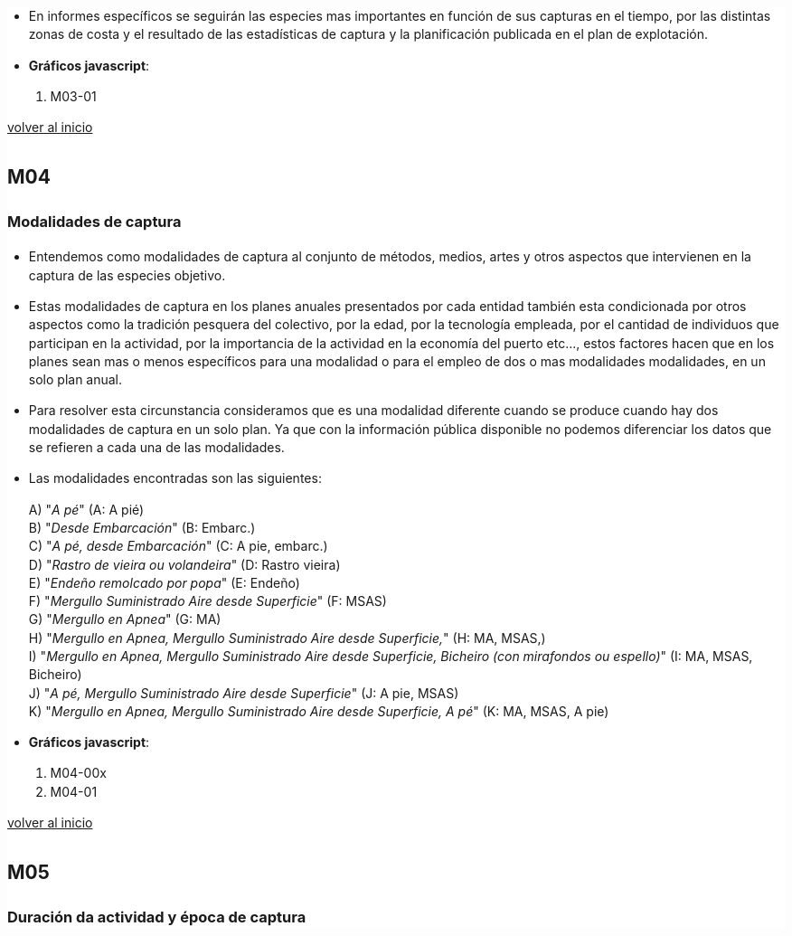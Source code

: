 *  En informes específicos se seguirán las especies mas importantes en función de sus capturas en el tiempo, por las distintas zonas de costa y el resultado de las estadísticas de captura y la planificación publicada en el plan de explotación.


* __Gráficos javascript__:
	1. M03-01
	

 [volver al inicio](#Inicio)

## M04

### Modalidades de captura

* Entendemos como modalidades de captura al conjunto de métodos, medios, artes y otros aspectos que intervienen en la captura de las especies objetivo.

* Estas modalidades de captura en los planes anuales presentados por cada entidad también esta condicionada por otros aspectos como la tradición pesquera del colectivo, por la edad, por la tecnología empleada, por el cantidad de individuos que participan en la actividad, por la importancia de la actividad en la economía del puerto etc..., estos factores hacen que en los planes sean mas o menos específicos para una modalidad o para el empleo de dos o mas modalidades modalidades, en un solo plan anual.

+ Para resolver esta circunstancia consideramos que es una modalidad diferente cuando se produce cuando hay dos modalidades de captura en un solo plan. Ya que con la información pública disponible no podemos diferenciar los datos que se refieren a cada una de las modalidades.

* Las modalidades encontradas son las siguientes:

	A) "_A pé_" (A: A pié)  
	B) "_Desde Embarcación_" (B: Embarc.)  
	C) "_A pé, desde Embarcación_" (C: A pie, embarc.)  
	D) "_Rastro de vieira ou volandeira_" (D: Rastro vieira)  
	E) "_Endeño remolcado por popa_" (E: Endeño)  
	F) "_Mergullo Suministrado Aire desde Superficie_" (F: MSAS)  
	G) "_Mergullo en Apnea_" (G: MA)  
	H) "_Mergullo en Apnea, Mergullo Suministrado Aire desde Superficie,_" (H: MA, MSAS,)  
	I) "_Mergullo en Apnea, Mergullo Suministrado Aire desde Superficie, Bicheiro (con mirafondos ou espello)_" (I: MA, MSAS, Bicheiro)  
	J) "_A pé, Mergullo Suministrado Aire desde Superficie_" (J: A pie, MSAS)  
	K) "_Mergullo en Apnea, Mergullo Suministrado Aire desde Superficie, A pé_" (K: MA, MSAS, A pie)  
	

* __Gráficos javascript__:
	1. M04-00x
	1. M04-01


 [volver al inicio](#Inicio)

## M05

### Duración da actividad y época de captura
